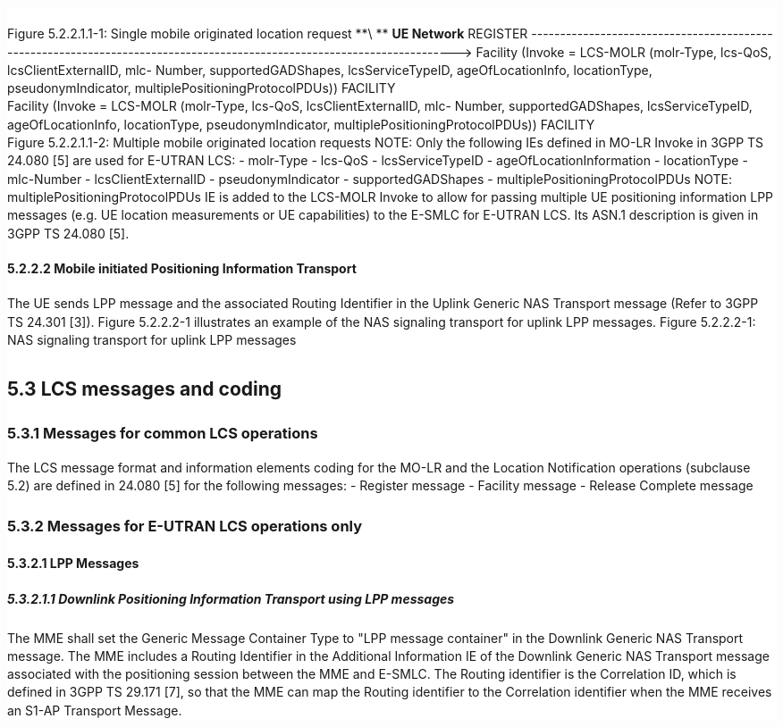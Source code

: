 \
Figure 5.2.2.1.1-1: Single mobile originated location request
**\ **
**UE Network**
REGISTER
\------------------------------------------------------------------------------------------------------------------------>
Facility (Invoke = LCS-MOLR (molr-Type, lcs-QoS, lcsClientExternalID, mlc-
Number, supportedGADShapes, lcsServiceTypeID, ageOfLocationInfo, locationType,
pseudonymIndicator, multiplePositioningProtocolPDUs))
FACILITY
\
Facility (Invoke = LCS-MOLR (molr-Type, lcs-QoS, lcsClientExternalID, mlc-
Number, supportedGADShapes, lcsServiceTypeID, ageOfLocationInfo, locationType,
pseudonymIndicator, multiplePositioningProtocolPDUs))
FACILITY
\
Figure 5.2.2.1.1-2: Multiple mobile originated location requests
NOTE: Only the following IEs defined in MO-LR Invoke in 3GPP TS 24.080 [5] are
used for E-UTRAN LCS:
\- molr-Type
\- lcs-QoS
\- lcsServiceTypeID
\- ageOfLocationInformation
\- locationType
\- mlc-Number
\- lcsClientExternalID
\- pseudonymIndicator
\- supportedGADShapes
\- multiplePositioningProtocolPDUs
NOTE: multiplePositioningProtocolPDUs IE is added to the LCS-MOLR Invoke to
allow for passing multiple UE positioning information LPP messages (e.g. UE
location measurements or UE capabilities) to the E-SMLC for E-UTRAN LCS. Its
ASN.1 description is given in 3GPP TS 24.080 [5].
#### 5.2.2.2 Mobile initiated Positioning Information Transport
The UE sends LPP message and the associated Routing Identifier in the Uplink
Generic NAS Transport message (Refer to 3GPP TS 24.301 [3]). Figure 5.2.2.2-1
illustrates an example of the NAS signaling transport for uplink LPP messages.
Figure 5.2.2.2-1: NAS signaling transport for uplink LPP messages
## 5.3 LCS messages and coding
### 5.3.1 Messages for common LCS operations
The LCS message format and information elements coding for the MO-LR and the
Location Notification operations (subclause 5.2) are defined in 24.080 [5] for
the following messages:
\- Register message
\- Facility message
\- Release Complete message
### 5.3.2 Messages for E-UTRAN LCS operations only
#### 5.3.2.1 LPP Messages
##### 5.3.2.1.1 Downlink Positioning Information Transport using LPP messages
The MME shall set the Generic Message Container Type to \"LPP message
container\" in the Downlink Generic NAS Transport message.
The MME includes a Routing Identifier in the Additional Information IE of the
Downlink Generic NAS Transport message associated with the positioning session
between the MME and E-SMLC.
The Routing identifier is the Correlation ID, which is defined in 3GPP TS
29.171 [7], so that the MME can map the Routing identifier to the Correlation
identifier when the MME receives an S1-AP Transport Message.